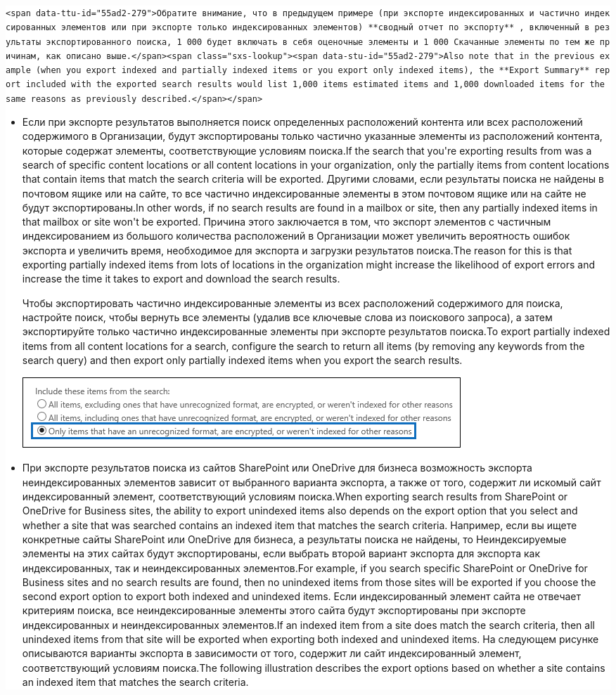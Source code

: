     <span data-ttu-id="55ad2-279">Обратите внимание, что в предыдущем примере (при экспорте индексированных и частично индексированных элементов или при экспорте только индексированных элементов) **сводный отчет по экспорту** , включенный в результаты экспортированного поиска, 1 000 будет включать в себя оценочные элементы и 1 000 Скачанные элементы по тем же причинам, как описано выше.</span><span class="sxs-lookup"><span data-stu-id="55ad2-279">Also note that in the previous example (when you export indexed and partially indexed items or you export only indexed items), the **Export Summary** report included with the exported search results would list 1,000 items estimated items and 1,000 downloaded items for the same reasons as previously described.</span></span> 
    
- <span data-ttu-id="55ad2-280">Если при экспорте результатов выполняется поиск определенных расположений контента или всех расположений содержимого в Организации, будут экспортированы только частично указанные элементы из расположений контента, которые содержат элементы, соответствующие условиям поиска.</span><span class="sxs-lookup"><span data-stu-id="55ad2-280">If the search that you're exporting results from was a search of specific content locations or all content locations in your organization, only the partially items from content locations that contain items that match the search criteria will be exported.</span></span> <span data-ttu-id="55ad2-281">Другими словами, если результаты поиска не найдены в почтовом ящике или на сайте, то все частично индексированные элементы в этом почтовом ящике или на сайте не будут экспортированы.</span><span class="sxs-lookup"><span data-stu-id="55ad2-281">In other words, if no search results are found in a mailbox or site, then any partially indexed items in that mailbox or site won't be exported.</span></span> <span data-ttu-id="55ad2-282">Причина этого заключается в том, что экспорт элементов с частичным индексированием из большого количества расположений в Организации может увеличить вероятность ошибок экспорта и увеличить время, необходимое для экспорта и загрузки результатов поиска.</span><span class="sxs-lookup"><span data-stu-id="55ad2-282">The reason for this is that exporting partially indexed items from lots of locations in the organization might increase the likelihood of export errors and increase the time it takes to export and download the search results.</span></span>
    
    <span data-ttu-id="55ad2-283">Чтобы экспортировать частично индексированные элементы из всех расположений содержимого для поиска, настройте поиск, чтобы вернуть все элементы (удалив все ключевые слова из поискового запроса), а затем экспортируйте только частично индексированные элементы при экспорте результатов поиска.</span><span class="sxs-lookup"><span data-stu-id="55ad2-283">To export partially indexed items from all content locations for a search, configure the search to return all items (by removing any keywords from the search query) and then export only partially indexed items when you export the search results.</span></span>
    
    ![Используйте третий вариант экспорта, чтобы экспортировать только неиндексированные элементы](../media/5d7be338-a0e5-425f-8ba5-92769c24bf75.png)
  
- <span data-ttu-id="55ad2-285">При экспорте результатов поиска из сайтов SharePoint или OneDrive для бизнеса возможность экспорта неиндексированных элементов зависит от выбранного варианта экспорта, а также от того, содержит ли искомый сайт индексированный элемент, соответствующий условиям поиска.</span><span class="sxs-lookup"><span data-stu-id="55ad2-285">When exporting search results from SharePoint or OneDrive for Business sites, the ability to export unindexed items also depends on the export option that you select and whether a site that was searched contains an indexed item that matches the search criteria.</span></span> <span data-ttu-id="55ad2-286">Например, если вы ищете конкретные сайты SharePoint или OneDrive для бизнеса, а результаты поиска не найдены, то Неиндексируемые элементы на этих сайтах будут экспортированы, если выбрать второй вариант экспорта для экспорта как индексированных, так и неиндексированных элементов.</span><span class="sxs-lookup"><span data-stu-id="55ad2-286">For example, if you search specific SharePoint or OneDrive for Business sites and no search results are found, then no unindexed items from those sites will be exported if you choose the second export option to export both indexed and unindexed items.</span></span> <span data-ttu-id="55ad2-287">Если индексированный элемент сайта не отвечает критериям поиска, все неиндексированные элементы этого сайта будут экспортированы при экспорте индексированных и неиндексированных элементов.</span><span class="sxs-lookup"><span data-stu-id="55ad2-287">If an indexed item from a site does match the search criteria, then all unindexed items from that site will be exported when exporting both indexed and unindexed items.</span></span> <span data-ttu-id="55ad2-288">На следующем рисунке описываются варианты экспорта в зависимости от того, содержит ли сайт индексированный элемент, соответствующий условиям поиска.</span><span class="sxs-lookup"><span data-stu-id="55ad2-288">The following illustration describes the export options based on whether a site contains an indexed item that matches the search criteria.</span></span>
    